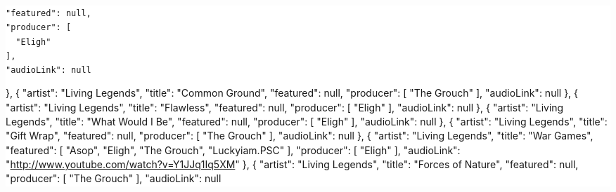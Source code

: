     "featured": null,
    "producer": [
      "Eligh"
    ],
    "audioLink": null
  },
  {
    "artist": "Living Legends",
    "title": "Common Ground",
    "featured": null,
    "producer": [
      "The Grouch"
    ],
    "audioLink": null
  },
  {
    "artist": "Living Legends",
    "title": "Flawless",
    "featured": null,
    "producer": [
      "Eligh"
    ],
    "audioLink": null
  },
  {
    "artist": "Living Legends",
    "title": "What Would I Be",
    "featured": null,
    "producer": [
      "Eligh"
    ],
    "audioLink": null
  },
  {
    "artist": "Living Legends",
    "title": "Gift Wrap",
    "featured": null,
    "producer": [
      "The Grouch"
    ],
    "audioLink": null
  },
  {
    "artist": "Living Legends",
    "title": "War Games",
    "featured": [
      "Asop",
      "Eligh",
      "The Grouch",
      "Luckyiam.PSC"
    ],
    "producer": [
      "Eligh"
    ],
    "audioLink": "http://www.youtube.com/watch?v=Y1JJq1Iq5XM"
  },
  {
    "artist": "Living Legends",
    "title": "Forces of Nature",
    "featured": null,
    "producer": [
      "The Grouch"
    ],
    "audioLink": null